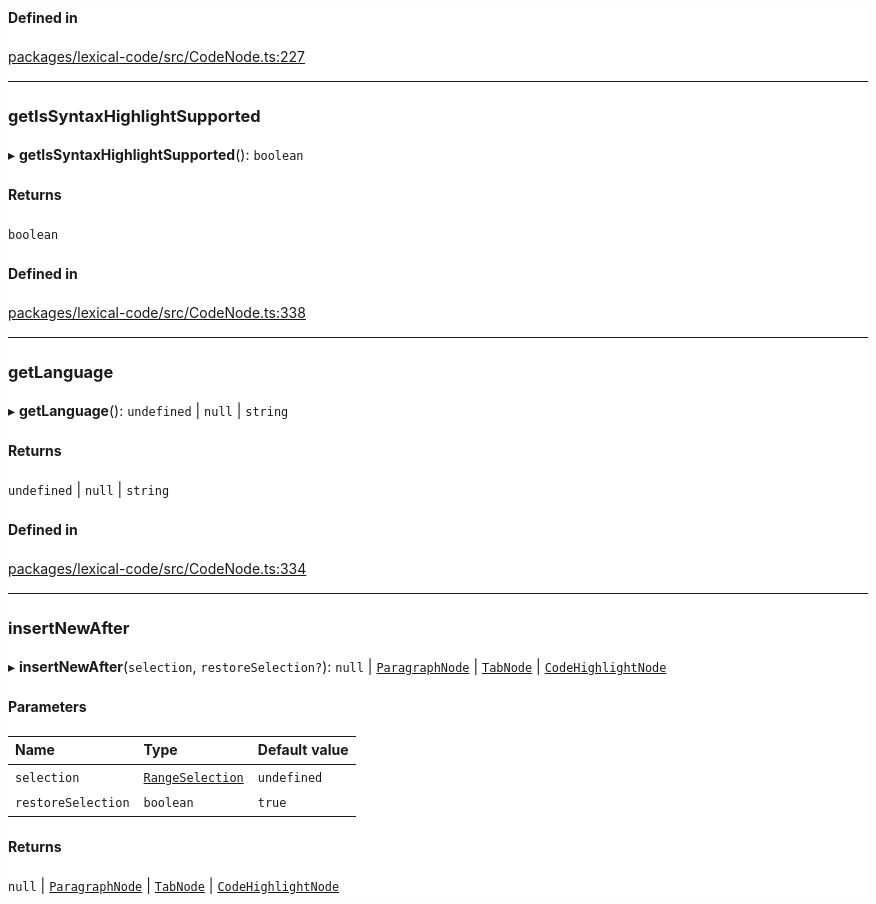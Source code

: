 #### Defined in

[packages/lexical-code/src/CodeNode.ts:227](https://github.com/facebook/lexical/tree/main/packages/lexical-code/src/CodeNode.ts#L227)

___

### getIsSyntaxHighlightSupported

▸ **getIsSyntaxHighlightSupported**(): `boolean`

#### Returns

`boolean`

#### Defined in

[packages/lexical-code/src/CodeNode.ts:338](https://github.com/facebook/lexical/tree/main/packages/lexical-code/src/CodeNode.ts#L338)

___

### getLanguage

▸ **getLanguage**(): `undefined` \| ``null`` \| `string`

#### Returns

`undefined` \| ``null`` \| `string`

#### Defined in

[packages/lexical-code/src/CodeNode.ts:334](https://github.com/facebook/lexical/tree/main/packages/lexical-code/src/CodeNode.ts#L334)

___

### insertNewAfter

▸ **insertNewAfter**(`selection`, `restoreSelection?`): ``null`` \| [`ParagraphNode`](lexical.ParagraphNode.md) \| [`TabNode`](lexical.TabNode.md) \| [`CodeHighlightNode`](lexical_code.CodeHighlightNode.md)

#### Parameters

| Name | Type | Default value |
| :------ | :------ | :------ |
| `selection` | [`RangeSelection`](lexical.RangeSelection.md) | `undefined` |
| `restoreSelection` | `boolean` | `true` |

#### Returns

``null`` \| [`ParagraphNode`](lexical.ParagraphNode.md) \| [`TabNode`](lexical.TabNode.md) \| [`CodeHighlightNode`](lexical_code.CodeHighlightNode.md)
